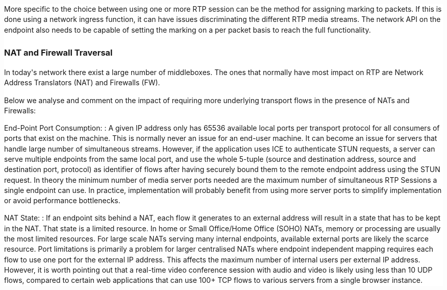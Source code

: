 More specific to the choice between using one or more RTP session
can be the method for assigning marking to packets. If this is done
using a network ingress function, it can have issues discriminating
the different RTP media streams. The network API on the endpoint
also needs to be capable of setting the marking on a per packet
basis to reach the full functionality.


### NAT and Firewall Traversal

In today\'s network there exist a large number of middleboxes. The
ones that normally have most impact on RTP are Network Address
Translators (NAT) and Firewalls (FW).

Below we analyse and comment on the impact of requiring more
underlying transport flows in the presence of NATs and
Firewalls:



End-Point Port Consumption:
: A given IP address
  only has 65536 available local ports per transport protocol for
  all consumers of ports that exist on the machine. This is
  normally never an issue for an end-user machine. It can become
  an issue for servers that handle large number of simultaneous
  streams. However, if the application uses ICE to authenticate
  STUN requests, a server can serve multiple endpoints from the
  same local port, and use the whole 5-tuple (source and
  destination address, source and destination port, protocol) as
  identifier of flows after having securely bound them to the
  remote endpoint address using the STUN request. In theory the
  minimum number of media server ports needed are the maximum
  number of simultaneous RTP Sessions a single endpoint can use.
  In practice, implementation will probably benefit from using
  more server ports to simplify implementation or avoid
  performance bottlenecks.


NAT State:
: If an endpoint sits behind a NAT, each
  flow it generates to an external address will result in a state
  that has to be kept in the NAT. That state is a limited
  resource. In home or Small Office/Home Office (SOHO) NATs,
  memory or processing are usually the most limited resources. For
  large scale NATs serving many internal endpoints, available
  external ports are likely the scarce resource. Port limitations
  is primarily a problem for larger centralised NATs where
  endpoint independent mapping requires each flow to use one port
  for the external IP address. This affects the maximum number of
  internal users per external IP address. However, it is worth
  pointing out that a real-time video conference session with
  audio and video is likely using less than 10 UDP flows, compared
  to certain web applications that can use 100+ TCP flows to
  various servers from a single browser instance.
